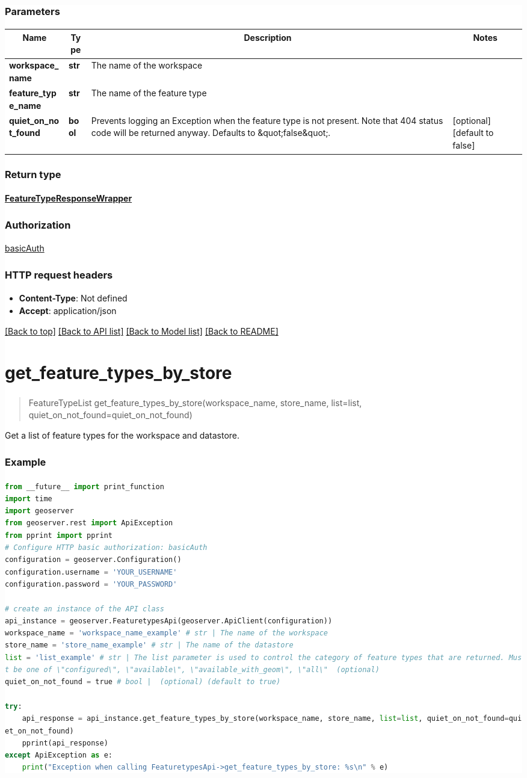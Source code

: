 ### Parameters

Name | Type | Description  | Notes
------------- | ------------- | ------------- | -------------
 **workspace_name** | **str**| The name of the workspace | 
 **feature_type_name** | **str**| The name of the feature type | 
 **quiet_on_not_found** | **bool**| Prevents logging an Exception when the feature type is not present. Note that 404 status code will be returned anyway. Defaults to \&quot;false\&quot;. | [optional] [default to false]

### Return type

[**FeatureTypeResponseWrapper**](FeatureTypeResponseWrapper.md)

### Authorization

[basicAuth](../README.md#basicAuth)

### HTTP request headers

 - **Content-Type**: Not defined
 - **Accept**: application/json

[[Back to top]](#) [[Back to API list]](../README.md#documentation-for-api-endpoints) [[Back to Model list]](../README.md#documentation-for-models) [[Back to README]](../README.md)

# **get_feature_types_by_store**
> FeatureTypeList get_feature_types_by_store(workspace_name, store_name, list=list, quiet_on_not_found=quiet_on_not_found)



Get a list of feature types for the workspace and datastore. 

### Example
```python
from __future__ import print_function
import time
import geoserver
from geoserver.rest import ApiException
from pprint import pprint
# Configure HTTP basic authorization: basicAuth
configuration = geoserver.Configuration()
configuration.username = 'YOUR_USERNAME'
configuration.password = 'YOUR_PASSWORD'

# create an instance of the API class
api_instance = geoserver.FeaturetypesApi(geoserver.ApiClient(configuration))
workspace_name = 'workspace_name_example' # str | The name of the workspace
store_name = 'store_name_example' # str | The name of the datastore
list = 'list_example' # str | The list parameter is used to control the category of feature types that are returned. Must be one of \"configured\", \"available\", \"available_with_geom\", \"all\"  (optional)
quiet_on_not_found = true # bool |  (optional) (default to true)

try:
    api_response = api_instance.get_feature_types_by_store(workspace_name, store_name, list=list, quiet_on_not_found=quiet_on_not_found)
    pprint(api_response)
except ApiException as e:
    print("Exception when calling FeaturetypesApi->get_feature_types_by_store: %s\n" % e)
```
